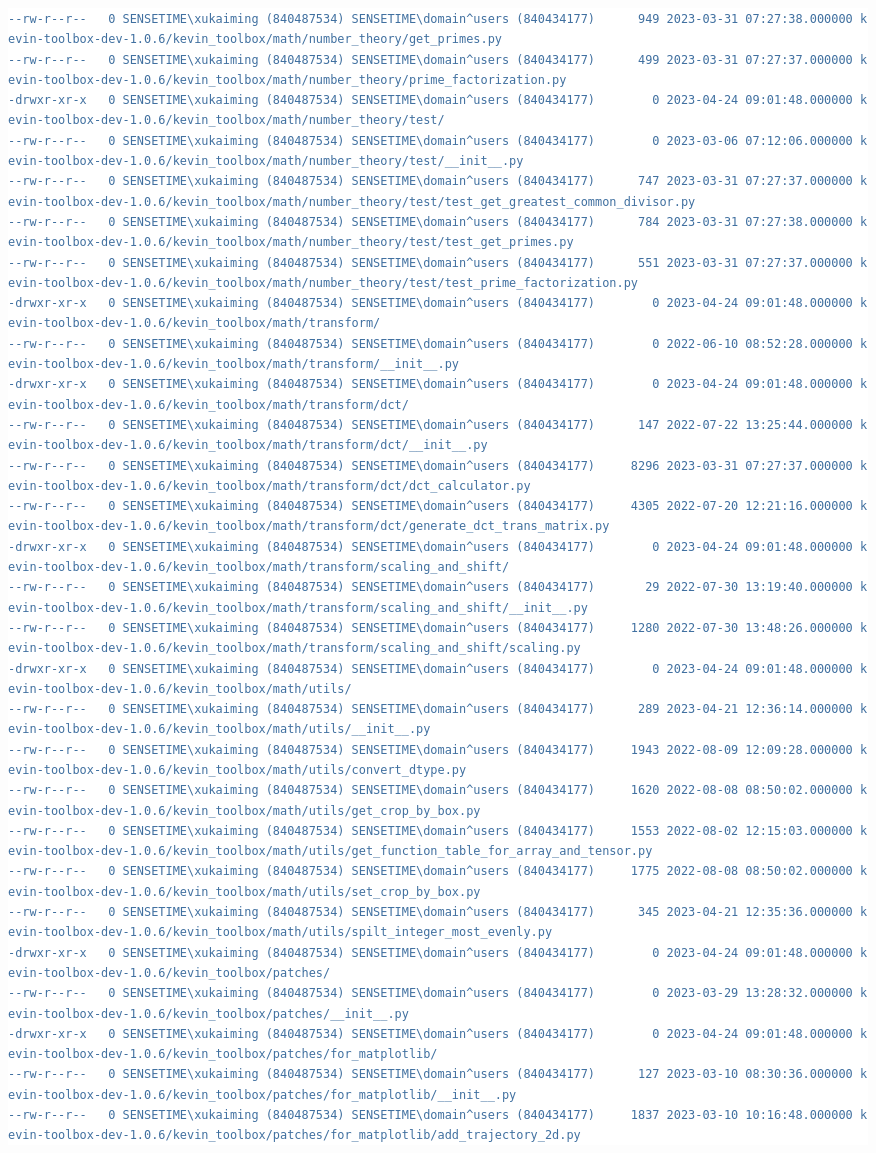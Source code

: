 ```diff
--rw-r--r--   0 SENSETIME\xukaiming (840487534) SENSETIME\domain^users (840434177)      949 2023-03-31 07:27:38.000000 kevin-toolbox-dev-1.0.6/kevin_toolbox/math/number_theory/get_primes.py
--rw-r--r--   0 SENSETIME\xukaiming (840487534) SENSETIME\domain^users (840434177)      499 2023-03-31 07:27:37.000000 kevin-toolbox-dev-1.0.6/kevin_toolbox/math/number_theory/prime_factorization.py
-drwxr-xr-x   0 SENSETIME\xukaiming (840487534) SENSETIME\domain^users (840434177)        0 2023-04-24 09:01:48.000000 kevin-toolbox-dev-1.0.6/kevin_toolbox/math/number_theory/test/
--rw-r--r--   0 SENSETIME\xukaiming (840487534) SENSETIME\domain^users (840434177)        0 2023-03-06 07:12:06.000000 kevin-toolbox-dev-1.0.6/kevin_toolbox/math/number_theory/test/__init__.py
--rw-r--r--   0 SENSETIME\xukaiming (840487534) SENSETIME\domain^users (840434177)      747 2023-03-31 07:27:37.000000 kevin-toolbox-dev-1.0.6/kevin_toolbox/math/number_theory/test/test_get_greatest_common_divisor.py
--rw-r--r--   0 SENSETIME\xukaiming (840487534) SENSETIME\domain^users (840434177)      784 2023-03-31 07:27:38.000000 kevin-toolbox-dev-1.0.6/kevin_toolbox/math/number_theory/test/test_get_primes.py
--rw-r--r--   0 SENSETIME\xukaiming (840487534) SENSETIME\domain^users (840434177)      551 2023-03-31 07:27:37.000000 kevin-toolbox-dev-1.0.6/kevin_toolbox/math/number_theory/test/test_prime_factorization.py
-drwxr-xr-x   0 SENSETIME\xukaiming (840487534) SENSETIME\domain^users (840434177)        0 2023-04-24 09:01:48.000000 kevin-toolbox-dev-1.0.6/kevin_toolbox/math/transform/
--rw-r--r--   0 SENSETIME\xukaiming (840487534) SENSETIME\domain^users (840434177)        0 2022-06-10 08:52:28.000000 kevin-toolbox-dev-1.0.6/kevin_toolbox/math/transform/__init__.py
-drwxr-xr-x   0 SENSETIME\xukaiming (840487534) SENSETIME\domain^users (840434177)        0 2023-04-24 09:01:48.000000 kevin-toolbox-dev-1.0.6/kevin_toolbox/math/transform/dct/
--rw-r--r--   0 SENSETIME\xukaiming (840487534) SENSETIME\domain^users (840434177)      147 2022-07-22 13:25:44.000000 kevin-toolbox-dev-1.0.6/kevin_toolbox/math/transform/dct/__init__.py
--rw-r--r--   0 SENSETIME\xukaiming (840487534) SENSETIME\domain^users (840434177)     8296 2023-03-31 07:27:37.000000 kevin-toolbox-dev-1.0.6/kevin_toolbox/math/transform/dct/dct_calculator.py
--rw-r--r--   0 SENSETIME\xukaiming (840487534) SENSETIME\domain^users (840434177)     4305 2022-07-20 12:21:16.000000 kevin-toolbox-dev-1.0.6/kevin_toolbox/math/transform/dct/generate_dct_trans_matrix.py
-drwxr-xr-x   0 SENSETIME\xukaiming (840487534) SENSETIME\domain^users (840434177)        0 2023-04-24 09:01:48.000000 kevin-toolbox-dev-1.0.6/kevin_toolbox/math/transform/scaling_and_shift/
--rw-r--r--   0 SENSETIME\xukaiming (840487534) SENSETIME\domain^users (840434177)       29 2022-07-30 13:19:40.000000 kevin-toolbox-dev-1.0.6/kevin_toolbox/math/transform/scaling_and_shift/__init__.py
--rw-r--r--   0 SENSETIME\xukaiming (840487534) SENSETIME\domain^users (840434177)     1280 2022-07-30 13:48:26.000000 kevin-toolbox-dev-1.0.6/kevin_toolbox/math/transform/scaling_and_shift/scaling.py
-drwxr-xr-x   0 SENSETIME\xukaiming (840487534) SENSETIME\domain^users (840434177)        0 2023-04-24 09:01:48.000000 kevin-toolbox-dev-1.0.6/kevin_toolbox/math/utils/
--rw-r--r--   0 SENSETIME\xukaiming (840487534) SENSETIME\domain^users (840434177)      289 2023-04-21 12:36:14.000000 kevin-toolbox-dev-1.0.6/kevin_toolbox/math/utils/__init__.py
--rw-r--r--   0 SENSETIME\xukaiming (840487534) SENSETIME\domain^users (840434177)     1943 2022-08-09 12:09:28.000000 kevin-toolbox-dev-1.0.6/kevin_toolbox/math/utils/convert_dtype.py
--rw-r--r--   0 SENSETIME\xukaiming (840487534) SENSETIME\domain^users (840434177)     1620 2022-08-08 08:50:02.000000 kevin-toolbox-dev-1.0.6/kevin_toolbox/math/utils/get_crop_by_box.py
--rw-r--r--   0 SENSETIME\xukaiming (840487534) SENSETIME\domain^users (840434177)     1553 2022-08-02 12:15:03.000000 kevin-toolbox-dev-1.0.6/kevin_toolbox/math/utils/get_function_table_for_array_and_tensor.py
--rw-r--r--   0 SENSETIME\xukaiming (840487534) SENSETIME\domain^users (840434177)     1775 2022-08-08 08:50:02.000000 kevin-toolbox-dev-1.0.6/kevin_toolbox/math/utils/set_crop_by_box.py
--rw-r--r--   0 SENSETIME\xukaiming (840487534) SENSETIME\domain^users (840434177)      345 2023-04-21 12:35:36.000000 kevin-toolbox-dev-1.0.6/kevin_toolbox/math/utils/spilt_integer_most_evenly.py
-drwxr-xr-x   0 SENSETIME\xukaiming (840487534) SENSETIME\domain^users (840434177)        0 2023-04-24 09:01:48.000000 kevin-toolbox-dev-1.0.6/kevin_toolbox/patches/
--rw-r--r--   0 SENSETIME\xukaiming (840487534) SENSETIME\domain^users (840434177)        0 2023-03-29 13:28:32.000000 kevin-toolbox-dev-1.0.6/kevin_toolbox/patches/__init__.py
-drwxr-xr-x   0 SENSETIME\xukaiming (840487534) SENSETIME\domain^users (840434177)        0 2023-04-24 09:01:48.000000 kevin-toolbox-dev-1.0.6/kevin_toolbox/patches/for_matplotlib/
--rw-r--r--   0 SENSETIME\xukaiming (840487534) SENSETIME\domain^users (840434177)      127 2023-03-10 08:30:36.000000 kevin-toolbox-dev-1.0.6/kevin_toolbox/patches/for_matplotlib/__init__.py
--rw-r--r--   0 SENSETIME\xukaiming (840487534) SENSETIME\domain^users (840434177)     1837 2023-03-10 10:16:48.000000 kevin-toolbox-dev-1.0.6/kevin_toolbox/patches/for_matplotlib/add_trajectory_2d.py
```